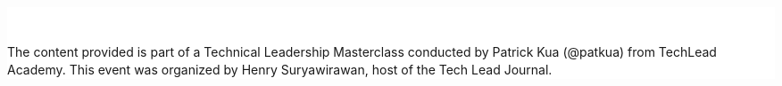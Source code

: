 <br><br>
The content provided is part of a Technical Leadership Masterclass conducted by Patrick Kua (@patkua) from TechLead Academy. This event was organized by Henry Suryawirawan, host of the Tech Lead Journal.
